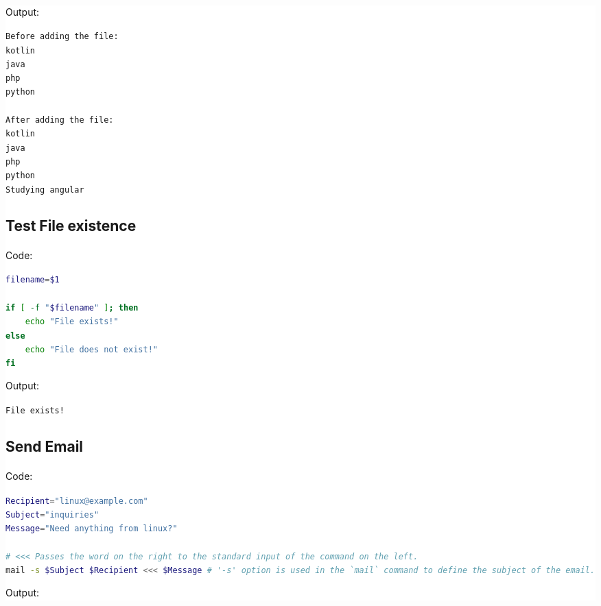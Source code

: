 Output:

```text
Before adding the file:
kotlin
java
php
python

After adding the file: 
kotlin
java
php
python
Studying angular
```

## Test File existence

Code:

```bash
filename=$1

if [ -f "$filename" ]; then
    echo "File exists!"
else
    echo "File does not exist!"
fi
```

Output:

```text
File exists!
```

## Send Email

Code:

```bash
Recipient="linux@example.com"
Subject="inquiries"
Message="Need anything from linux?"

# <<< Passes the word on the right to the standard input of the command on the left.
mail -s $Subject $Recipient <<< $Message # '-s' option is used in the `mail` command to define the subject of the email.
```

Output:

```text

```
